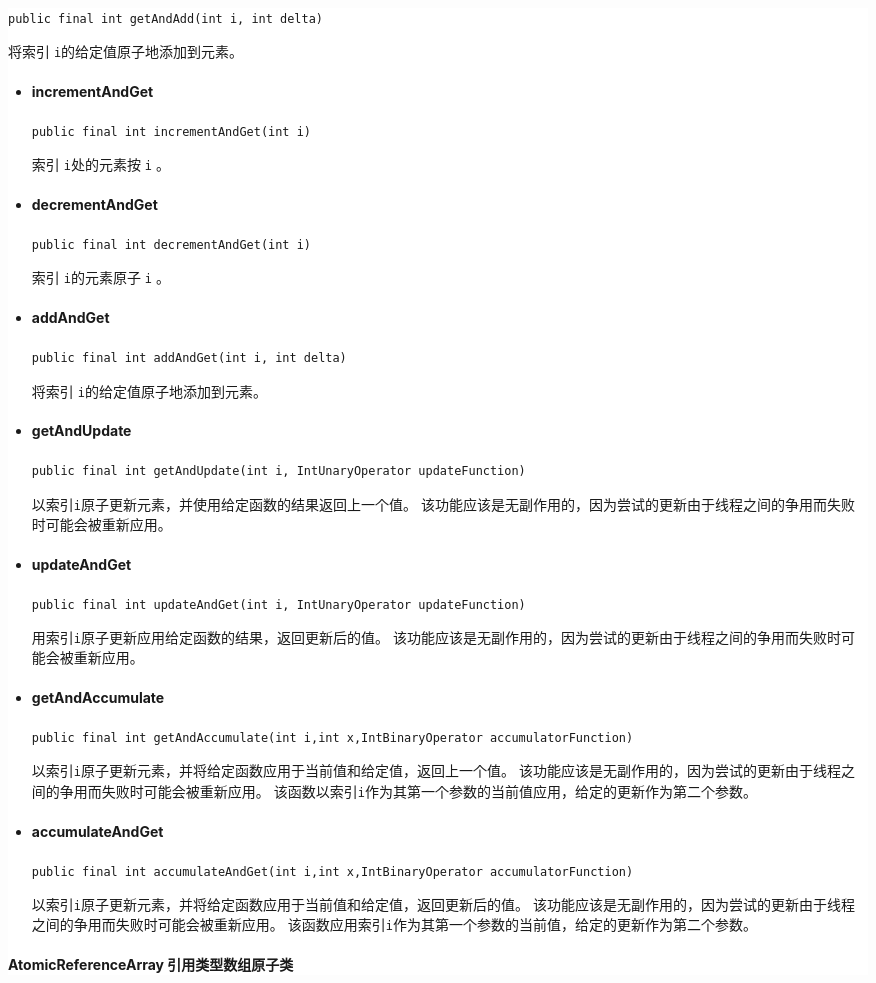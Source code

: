   ```
  public final int getAndAdd(int i, int delta)
  ```

  将索引 `i`的给定值原子地添加到元素。 

- #### incrementAndGet

  ```
  public final int incrementAndGet(int i)
  ```

  索引 `i`处的元素按 `i` 。 

- #### decrementAndGet

  ```
  public final int decrementAndGet(int i)
  ```

  索引 `i`的元素原子 `i` 。 

- #### addAndGet

  ```
  public final int addAndGet(int i, int delta)
  ```

  将索引 `i`的给定值原子地添加到元素。 

- #### getAndUpdate

  ```
  public final int getAndUpdate(int i, IntUnaryOperator updateFunction)
  ```

  以索引`i`原子更新元素，并使用给定函数的结果返回上一个值。  该功能应该是无副作用的，因为尝试的更新由于线程之间的争用而失败时可能会被重新应用。 

- #### updateAndGet

  ```
  public final int updateAndGet(int i, IntUnaryOperator updateFunction)
  ```

  用索引`i`原子更新应用给定函数的结果，返回更新后的值。  该功能应该是无副作用的，因为尝试的更新由于线程之间的争用而失败时可能会被重新应用。 

- #### getAndAccumulate

  ```
  public final int getAndAccumulate(int i,int x,IntBinaryOperator accumulatorFunction)
  ```

  以索引`i`原子更新元素，并将给定函数应用于当前值和给定值，返回上一个值。  该功能应该是无副作用的，因为尝试的更新由于线程之间的争用而失败时可能会被重新应用。  该函数以索引`i`作为其第一个参数的当前值应用，给定的更新作为第二个参数。 

- #### accumulateAndGet

  ```
  public final int accumulateAndGet(int i,int x,IntBinaryOperator accumulatorFunction)
  ```

  以索引`i`原子更新元素，并将给定函数应用于当前值和给定值，返回更新后的值。  该功能应该是无副作用的，因为尝试的更新由于线程之间的争用而失败时可能会被重新应用。  该函数应用索引`i`作为其第一个参数的当前值，给定的更新作为第二个参数。 

#### AtomicReferenceArray  引用类型数组原子类
